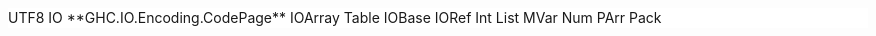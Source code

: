<th>                              </th>
<th> UTF8                </th>
<td> </td></tr>
<tr><td> </td>
<th>IO           </th>
<th>                        </th>
<th>                              </th>
<th> **GHC.IO.Encoding.CodePage**  </th>
<td> </td></tr>
<tr><td> </td>
<th>IOArray      </th>
<th>                        </th>
<th>                              </th>
<th> Table                </th>
<td> </td></tr>
<tr><td> </td>
<th>IOBase          </th>
<th>                        </th>
<th>                              </th>
<th>                                  </th>
<td> </td></tr>
<tr><td> </td>
<th>IORef        </th>
<th>                        </th>
<th>                              </th>
<th>                                  </th>
<td> </td></tr>
<tr><td> </td>
<th>Int            </th>
<th>                        </th>
<th>                              </th>
<th>                                  </th>
<td> </td></tr>
<tr><td> </td>
<th>List           </th>
<th>                        </th>
<th>                              </th>
<th>                                  </th>
<td> </td></tr>
<tr><td> </td>
<th>MVar         </th>
<th>                        </th>
<th>                              </th>
<th>                                  </th>
<td> </td></tr>
<tr><td> </td>
<th>Num            </th>
<th>                        </th>
<th>                              </th>
<th>                                  </th>
<td> </td></tr>
<tr><td> </td>
<th>PArr           </th>
<th>                        </th>
<th>                              </th>
<th>                                  </th>
<td> </td></tr>
<tr><td> </td>
<th>Pack            </th>
<th>                        </th>
<th>                              </th>
<th>                                  </th>
<td> </td></tr>
<tr><td> </td>